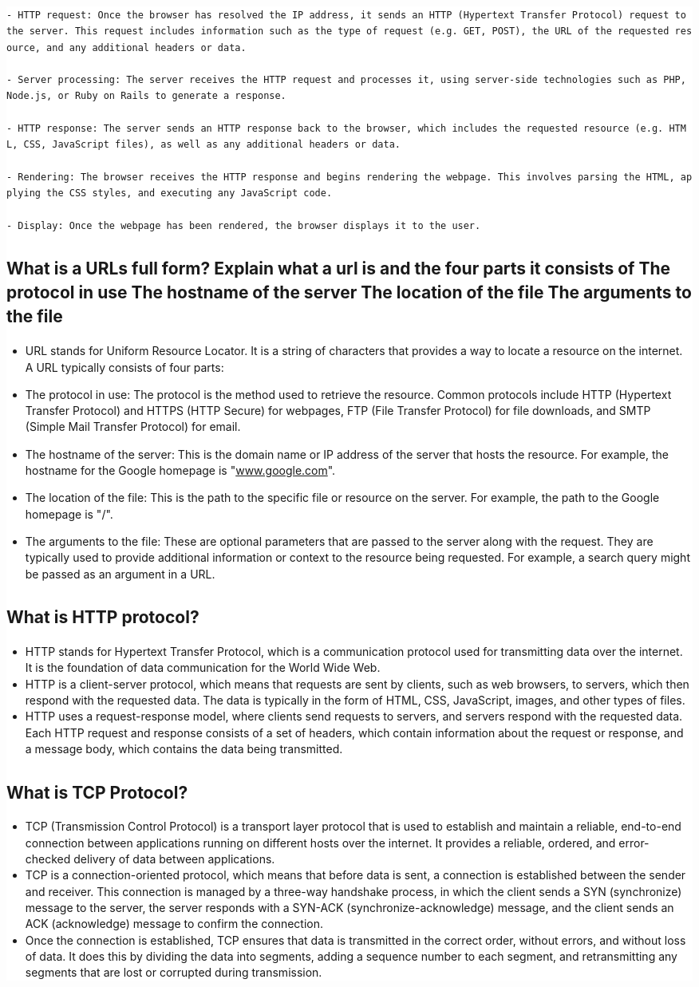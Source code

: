     - HTTP request: Once the browser has resolved the IP address, it sends an HTTP (Hypertext Transfer Protocol) request to the server. This request includes information such as the type of request (e.g. GET, POST), the URL of the requested resource, and any additional headers or data.

    - Server processing: The server receives the HTTP request and processes it, using server-side technologies such as PHP, Node.js, or Ruby on Rails to generate a response.

    - HTTP response: The server sends an HTTP response back to the browser, which includes the requested resource (e.g. HTML, CSS, JavaScript files), as well as any additional headers or data.

    - Rendering: The browser receives the HTTP response and begins rendering the webpage. This involves parsing the HTML, applying the CSS styles, and executing any JavaScript code.

    - Display: Once the webpage has been rendered, the browser displays it to the user.




## What is a URLs full form? Explain what a url is and the four parts it consists of The protocol in use The hostname of the server The location of the file The arguments to the file
- URL stands for Uniform Resource Locator. It is a string of characters that provides a way to locate a resource on the internet. A URL typically consists of four parts:

- The protocol in use: The protocol is the method used to retrieve the resource. Common protocols include HTTP (Hypertext Transfer Protocol) and HTTPS (HTTP Secure) for webpages, FTP (File Transfer Protocol) for file downloads, and SMTP (Simple Mail Transfer Protocol) for email.

- The hostname of the server: This is the domain name or IP address of the server that hosts the resource. For example, the hostname for the Google homepage is "www.google.com".

- The location of the file: This is the path to the specific file or resource on the server. For example, the path to the Google homepage is "/".

- The arguments to the file: These are optional parameters that are passed to the server along with the request. They are typically used to provide additional information or context to the resource being requested. For example, a search query might be passed as an argument in a URL.


## What is HTTP protocol?
- HTTP stands for Hypertext Transfer Protocol, which is a communication protocol used for transmitting data over the internet. It is the foundation of data communication for the World Wide Web.
- HTTP is a client-server protocol, which means that requests are sent by clients, such as web browsers, to servers, which then respond with the requested data. The data is typically in the form of HTML, CSS, JavaScript, images, and other types of files.
- HTTP uses a request-response model, where clients send requests to servers, and servers respond with the requested data. Each HTTP request and response consists of a set of headers, which contain information about the request or response, and a message body, which contains the data being transmitted.





## What is TCP Protocol?
- TCP (Transmission Control Protocol) is a transport layer protocol that is used to establish and maintain a reliable, end-to-end connection between applications running on different hosts over the internet. It provides a reliable, ordered, and error-checked delivery of data between applications.
- TCP is a connection-oriented protocol, which means that before data is sent, a connection is established between the sender and receiver. This connection is managed by a three-way handshake process, in which the client sends a SYN (synchronize) message to the server, the server responds with a SYN-ACK (synchronize-acknowledge) message, and the client sends an ACK (acknowledge) message to confirm the connection.
- Once the connection is established, TCP ensures that data is transmitted in the correct order, without errors, and without loss of data. It does this by dividing the data into segments, adding a sequence number to each segment, and retransmitting any segments that are lost or corrupted during transmission.